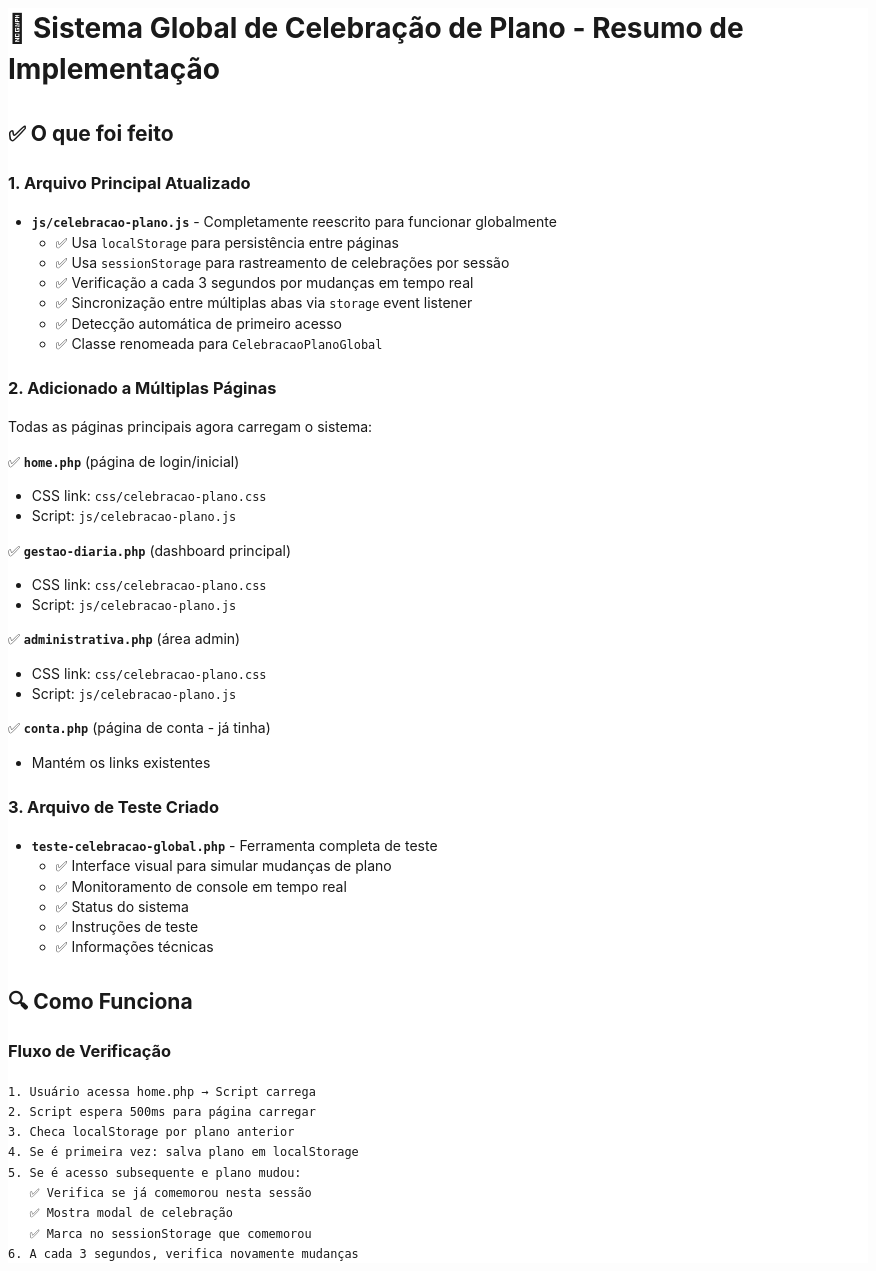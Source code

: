 # 🎉 Sistema Global de Celebração de Plano - Resumo de Implementação

## ✅ O que foi feito

### 1. **Arquivo Principal Atualizado** 
- **`js/celebracao-plano.js`** - Completamente reescrito para funcionar globalmente
  - ✅ Usa `localStorage` para persistência entre páginas
  - ✅ Usa `sessionStorage` para rastreamento de celebrações por sessão
  - ✅ Verificação a cada 3 segundos por mudanças em tempo real
  - ✅ Sincronização entre múltiplas abas via `storage` event listener
  - ✅ Detecção automática de primeiro acesso
  - ✅ Classe renomeada para `CelebracaoPlanoGlobal`

### 2. **Adicionado a Múltiplas Páginas**
Todas as páginas principais agora carregam o sistema:

✅ **`home.php`** (página de login/inicial)
  - CSS link: `css/celebracao-plano.css`
  - Script: `js/celebracao-plano.js`

✅ **`gestao-diaria.php`** (dashboard principal)
  - CSS link: `css/celebracao-plano.css`
  - Script: `js/celebracao-plano.js`

✅ **`administrativa.php`** (área admin)
  - CSS link: `css/celebracao-plano.css`
  - Script: `js/celebracao-plano.js`

✅ **`conta.php`** (página de conta - já tinha)
  - Mantém os links existentes

### 3. **Arquivo de Teste Criado**
- **`teste-celebracao-global.php`** - Ferramenta completa de teste
  - ✅ Interface visual para simular mudanças de plano
  - ✅ Monitoramento de console em tempo real
  - ✅ Status do sistema
  - ✅ Instruções de teste
  - ✅ Informações técnicas

## 🔍 Como Funciona

### Fluxo de Verificação

```
1. Usuário acessa home.php → Script carrega
2. Script espera 500ms para página carregar
3. Checa localStorage por plano anterior
4. Se é primeira vez: salva plano em localStorage
5. Se é acesso subsequente e plano mudou:
   ✅ Verifica se já comemorou nesta sessão
   ✅ Mostra modal de celebração
   ✅ Marca no sessionStorage que comemorou
6. A cada 3 segundos, verifica novamente mudanças
```
